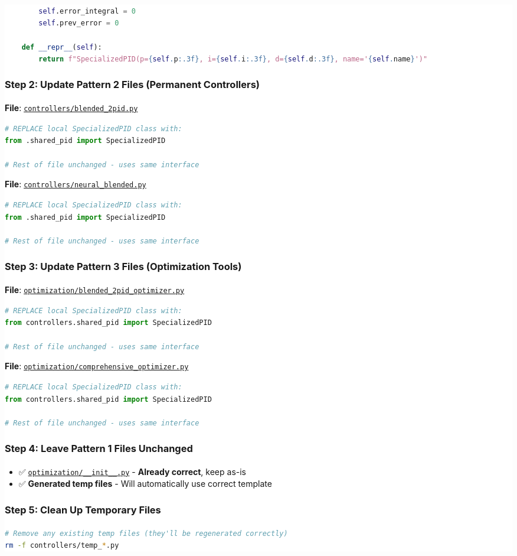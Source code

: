 ```python
        self.error_integral = 0
        self.prev_error = 0
    
    def __repr__(self):
        return f"SpecializedPID(p={self.p:.3f}, i={self.i:.3f}, d={self.d:.3f}, name='{self.name}')"
```

### **Step 2: Update Pattern 2 Files (Permanent Controllers)**

**File**: [`controllers/blended_2pid.py`](controllers/blended_2pid.py)
```python
# REPLACE local SpecializedPID class with:
from .shared_pid import SpecializedPID

# Rest of file unchanged - uses same interface
```

**File**: [`controllers/neural_blended.py`](controllers/neural_blended.py)  
```python
# REPLACE local SpecializedPID class with:
from .shared_pid import SpecializedPID

# Rest of file unchanged - uses same interface
```

### **Step 3: Update Pattern 3 Files (Optimization Tools)**

**File**: [`optimization/blended_2pid_optimizer.py`](optimization/blended_2pid_optimizer.py)
```python
# REPLACE local SpecializedPID class with:
from controllers.shared_pid import SpecializedPID

# Rest of file unchanged - uses same interface
```

**File**: [`optimization/comprehensive_optimizer.py`](optimization/comprehensive_optimizer.py)
```python  
# REPLACE local SpecializedPID class with:
from controllers.shared_pid import SpecializedPID

# Rest of file unchanged - uses same interface
```

### **Step 4: Leave Pattern 1 Files Unchanged**
- ✅ [`optimization/__init__.py`](optimization/__init__.py) - **Already correct**, keep as-is
- ✅ **Generated temp files** - Will automatically use correct template

### **Step 5: Clean Up Temporary Files**
```bash
# Remove any existing temp files (they'll be regenerated correctly)
rm -f controllers/temp_*.py
```

